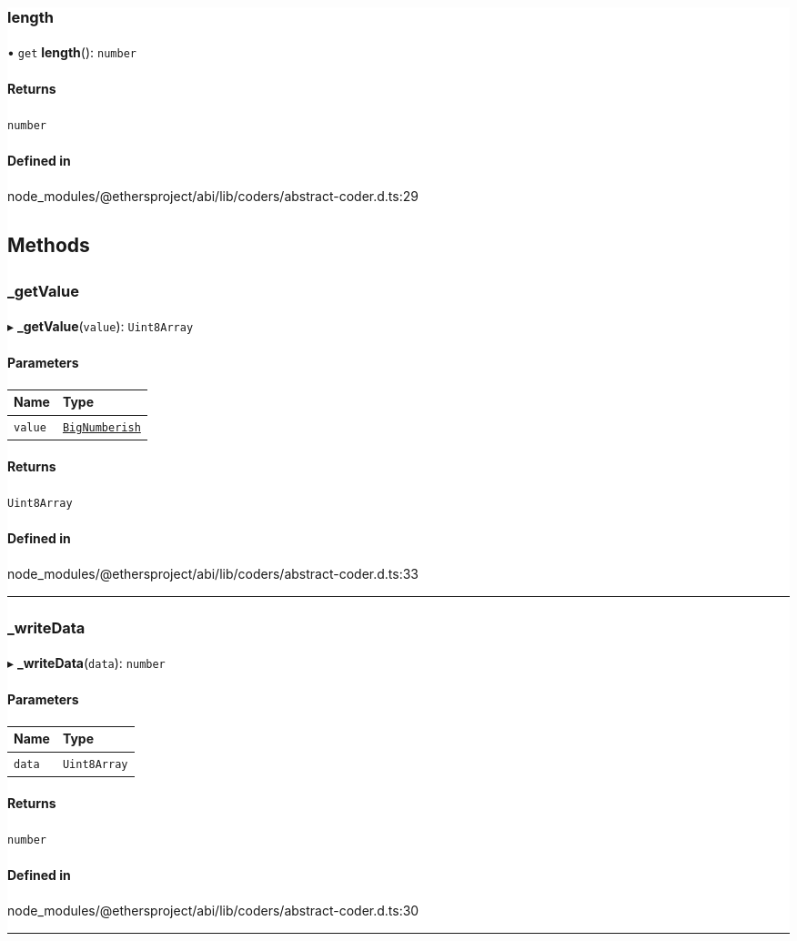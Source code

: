 ### length

• `get` **length**(): `number`

#### Returns

`number`

#### Defined in

node_modules/@ethersproject/abi/lib/coders/abstract-coder.d.ts:29

## Methods

### \_getValue

▸ **_getValue**(`value`): `Uint8Array`

#### Parameters

| Name | Type |
| :------ | :------ |
| `value` | [`BigNumberish`](../modules/verida_vda_name_client._internal_.md#bignumberish) |

#### Returns

`Uint8Array`

#### Defined in

node_modules/@ethersproject/abi/lib/coders/abstract-coder.d.ts:33

___

### \_writeData

▸ **_writeData**(`data`): `number`

#### Parameters

| Name | Type |
| :------ | :------ |
| `data` | `Uint8Array` |

#### Returns

`number`

#### Defined in

node_modules/@ethersproject/abi/lib/coders/abstract-coder.d.ts:30

___
